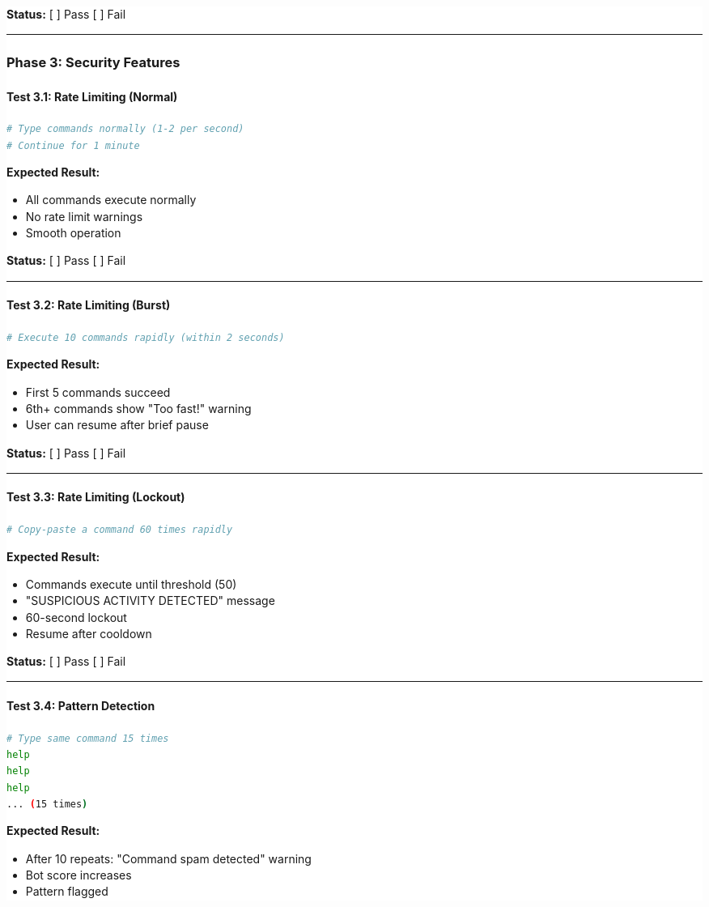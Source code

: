 **Status:** [ ] Pass [ ] Fail

---

### Phase 3: Security Features

#### Test 3.1: Rate Limiting (Normal)
```bash
# Type commands normally (1-2 per second)
# Continue for 1 minute
```
**Expected Result:**
- All commands execute normally
- No rate limit warnings
- Smooth operation

**Status:** [ ] Pass [ ] Fail

---

#### Test 3.2: Rate Limiting (Burst)
```bash
# Execute 10 commands rapidly (within 2 seconds)
```
**Expected Result:**
- First 5 commands succeed
- 6th+ commands show "Too fast!" warning
- User can resume after brief pause

**Status:** [ ] Pass [ ] Fail

---

#### Test 3.3: Rate Limiting (Lockout)
```bash
# Copy-paste a command 60 times rapidly
```
**Expected Result:**
- Commands execute until threshold (50)
- "SUSPICIOUS ACTIVITY DETECTED" message
- 60-second lockout
- Resume after cooldown

**Status:** [ ] Pass [ ] Fail

---

#### Test 3.4: Pattern Detection
```bash
# Type same command 15 times
help
help
help
... (15 times)
```
**Expected Result:**
- After 10 repeats: "Command spam detected" warning
- Bot score increases
- Pattern flagged

